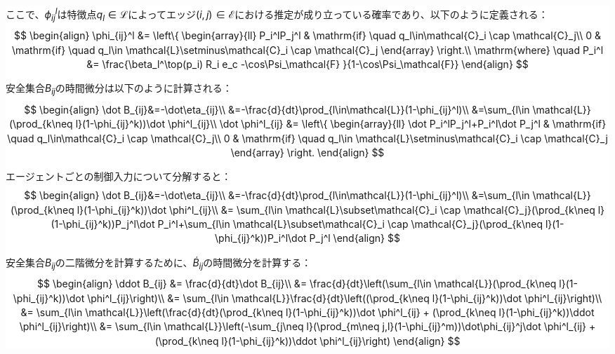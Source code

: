 ここで、$\phi_{ij}^l$は特徴点$q_l\in \mathcal{L}$によってエッジ$(i,j)\in \mathcal{E}$における推定が成り立っている確率であり、以下のように定義される：
$$
\begin{align}
\phi_{ij}^l &= \left\{ \begin{array}{ll}
P_i^lP_j^l & \mathrm{if}  \quad  q_l\in\mathcal{C}_i \cap \mathcal{C}_j\\
0 & \mathrm{if}  \quad  q_l\in \mathcal{L}\setminus\mathcal{C}_i \cap \mathcal{C}_j
\end{array} \right.\\
\mathrm{where} \quad P_i^l &= \frac{\beta_l^\top(p_i) R_i e_c -\cos\Psi_\mathcal{F} }{1-\cos\Psi_\mathcal{F}}
\end{align}
$$

安全集合$B_{ij}$の時間微分は以下のように計算される：
$$
\begin{align}
\dot B_{ij}&=-\dot\eta_{ij}\\
&=-\frac{d}{dt}\prod_{l\in\mathcal{L}}(1-\phi_{ij}^l)\\
&=\sum_{l\in \mathcal{L}}(\prod_{k\neq l}(1-\phi_{ij}^k))\dot \phi^l_{ij}\\
\dot \phi^l_{ij} &= \left\{ \begin{array}{ll}
\dot P_i^lP_j^l+P_i^l\dot P_j^l & \mathrm{if}  \quad  q_l\in\mathcal{C}_i \cap \mathcal{C}_j\\
0 & \mathrm{if}  \quad  q_l\in \mathcal{L}\setminus\mathcal{C}_i \cap \mathcal{C}_j
\end{array} \right.
\end{align}
$$

エージェントごとの制御入力について分解すると：
$$
\begin{align}
\dot B_{ij}&=-\dot\eta_{ij}\\
&=-\frac{d}{dt}\prod_{l\in\mathcal{L}}(1-\phi_{ij}^l)\\
&=\sum_{l\in \mathcal{L}}(\prod_{k\neq l}(1-\phi_{ij}^k))\dot \phi^l_{ij}\\
&= \sum_{l\in \mathcal{L}\subset\mathcal{C}_i \cap \mathcal{C}_j}(\prod_{k\neq l}(1-\phi_{ij}^k))P_j^l\dot P_i^l+\sum_{l\in \mathcal{L}\subset\mathcal{C}_i \cap \mathcal{C}_j}(\prod_{k\neq l}(1-\phi_{ij}^k))P_i^l\dot P_j^l
\end{align}
$$

安全集合$B_{ij}$の二階微分を計算するために、$\dot B_{ij}$の時間微分を計算する：
$$
\begin{align}
\ddot B_{ij} &= \frac{d}{dt}\dot B_{ij}\\
&= \frac{d}{dt}\left(\sum_{l\in \mathcal{L}}(\prod_{k\neq l}(1-\phi_{ij}^k))\dot \phi^l_{ij}\right)\\
&= \sum_{l\in \mathcal{L}}\frac{d}{dt}\left((\prod_{k\neq l}(1-\phi_{ij}^k))\dot \phi^l_{ij}\right)\\
&= \sum_{l\in \mathcal{L}}\left(\frac{d}{dt}(\prod_{k\neq l}(1-\phi_{ij}^k))\dot \phi^l_{ij} + (\prod_{k\neq l}(1-\phi_{ij}^k))\ddot \phi^l_{ij}\right)\\
&= \sum_{l\in \mathcal{L}}\left(-\sum_{j\neq l}(\prod_{m\neq j,l}(1-\phi_{ij}^m))\dot\phi_{ij}^j\dot \phi^l_{ij} + (\prod_{k\neq l}(1-\phi_{ij}^k))\ddot \phi^l_{ij}\right)
\end{align}
$$
